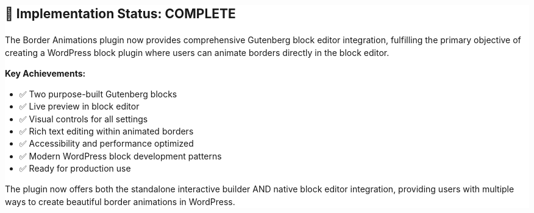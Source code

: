 ## 🎉 Implementation Status: COMPLETE

The Border Animations plugin now provides comprehensive Gutenberg block editor integration, fulfilling the primary objective of creating a WordPress block plugin where users can animate borders directly in the block editor.

**Key Achievements:**
- ✅ Two purpose-built Gutenberg blocks
- ✅ Live preview in block editor
- ✅ Visual controls for all settings
- ✅ Rich text editing within animated borders
- ✅ Accessibility and performance optimized
- ✅ Modern WordPress block development patterns
- ✅ Ready for production use

The plugin now offers both the standalone interactive builder AND native block editor integration, providing users with multiple ways to create beautiful border animations in WordPress.
